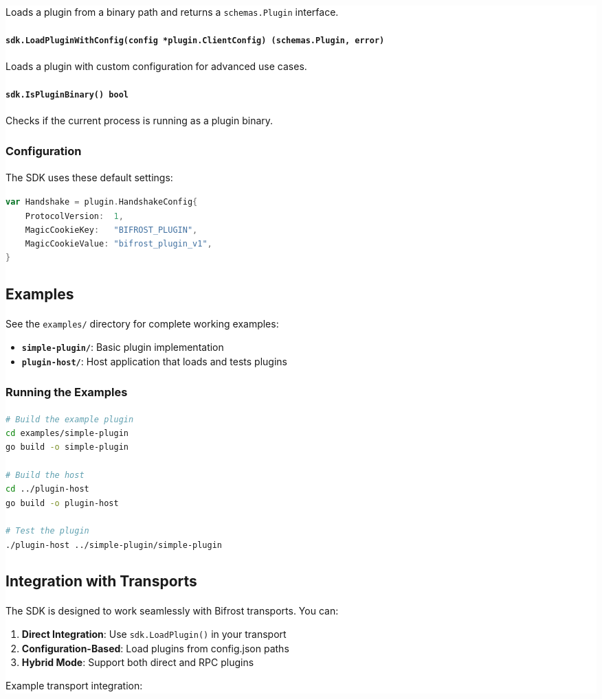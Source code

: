 Loads a plugin from a binary path and returns a `schemas.Plugin` interface.

#### `sdk.LoadPluginWithConfig(config *plugin.ClientConfig) (schemas.Plugin, error)`

Loads a plugin with custom configuration for advanced use cases.

#### `sdk.IsPluginBinary() bool`

Checks if the current process is running as a plugin binary.

### Configuration

The SDK uses these default settings:

```go
var Handshake = plugin.HandshakeConfig{
    ProtocolVersion:  1,
    MagicCookieKey:   "BIFROST_PLUGIN",
    MagicCookieValue: "bifrost_plugin_v1",
}
```

## Examples

See the `examples/` directory for complete working examples:

- **`simple-plugin/`**: Basic plugin implementation
- **`plugin-host/`**: Host application that loads and tests plugins

### Running the Examples

```bash
# Build the example plugin
cd examples/simple-plugin
go build -o simple-plugin

# Build the host
cd ../plugin-host
go build -o plugin-host

# Test the plugin
./plugin-host ../simple-plugin/simple-plugin
```

## Integration with Transports

The SDK is designed to work seamlessly with Bifrost transports. You can:

1. **Direct Integration**: Use `sdk.LoadPlugin()` in your transport
2. **Configuration-Based**: Load plugins from config.json paths
3. **Hybrid Mode**: Support both direct and RPC plugins

Example transport integration:
